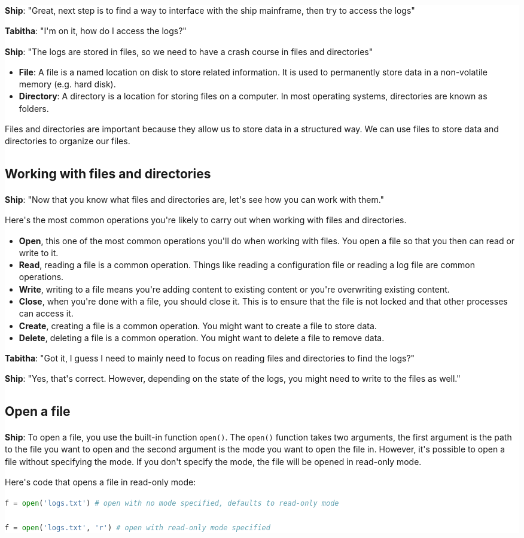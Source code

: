 **Ship**: "Great, next step is to find a way to interface with the ship mainframe, then try to access the logs"

**Tabitha**: "I'm on it, how do I access the logs?"

**Ship**: "The logs are stored in files, so we need to have a crash course in files and directories"

- **File**: A file is a named location on disk to store related information. It is used to permanently store data in a non-volatile memory (e.g. hard disk).
- **Directory**: A directory is a location for storing files on a computer. In most operating systems, directories are known as folders.

Files and directories are important because they allow us to store data in a structured way. We can use files to store data and directories to organize our files.

## Working with files and directories

**Ship**: "Now that you know what files and directories are, let's see how you can work with them."

Here's the most common operations you're likely to carry out when working with files and directories.

- **Open**, this one of the most common operations you'll do when working with files. You open a file so that you then can read or write to it.
- **Read**, reading a file is a common operation. Things like reading a configuration file or reading a log file are common operations. 
- **Write**, writing to a file means you're adding content to existing content or you're overwriting existing content.
- **Close**, when you're done with a file, you should close it. This is to ensure that the file is not locked and that other processes can access it.
- **Create**, creating a file is a common operation. You might want to create a file to store data.
- **Delete**, deleting a file is a common operation. You might want to delete a file to remove data.

**Tabitha**: "Got it, I guess I need to mainly need to focus on reading files and directories to find the logs?"

**Ship**: "Yes, that's correct. However, depending on the state of the logs, you might need to write to the files as well."

## Open a file

**Ship**: To open a file, you use the built-in function `open()`. The `open()` function takes two arguments, the first argument is the path to the file you want to open and the second argument is the mode you want to open the file in. However, it's possible to open a file without specifying the mode. If you don't specify the mode, the file will be opened in read-only mode.

Here's code that opens a file in read-only mode:

```python
f = open('logs.txt') # open with no mode specified, defaults to read-only mode

f = open('logs.txt', 'r') # open with read-only mode specified
```
